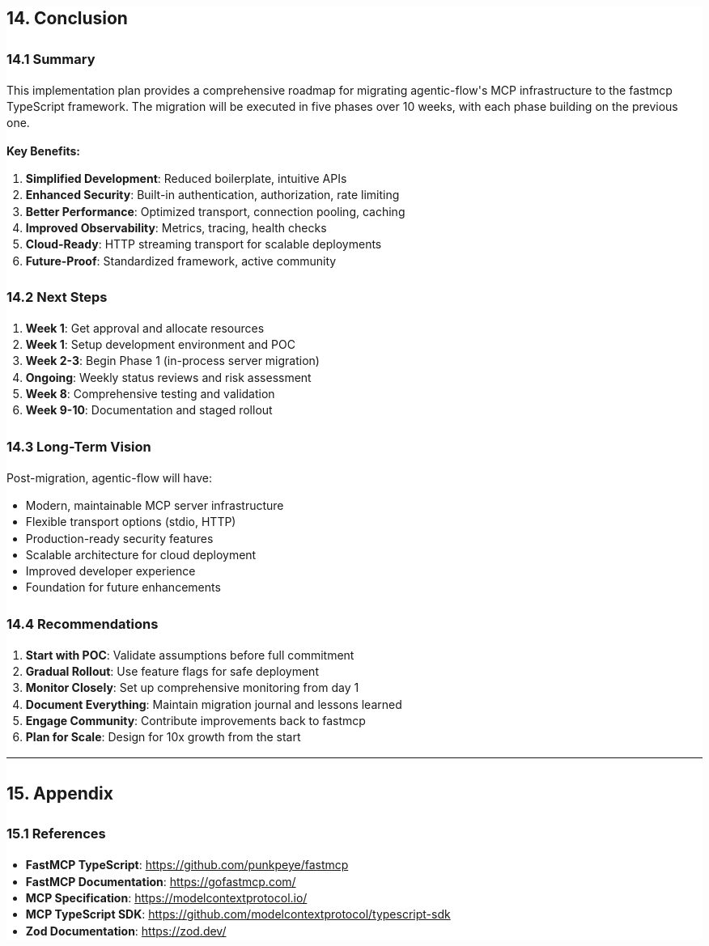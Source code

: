 ## 14. Conclusion

### 14.1 Summary

This implementation plan provides a comprehensive roadmap for migrating agentic-flow's MCP infrastructure to the fastmcp TypeScript framework. The migration will be executed in five phases over 10 weeks, with each phase building on the previous one.

**Key Benefits:**
1. **Simplified Development**: Reduced boilerplate, intuitive APIs
2. **Enhanced Security**: Built-in authentication, authorization, rate limiting
3. **Better Performance**: Optimized transport, connection pooling, caching
4. **Improved Observability**: Metrics, tracing, health checks
5. **Cloud-Ready**: HTTP streaming transport for scalable deployments
6. **Future-Proof**: Standardized framework, active community

### 14.2 Next Steps

1. **Week 1**: Get approval and allocate resources
2. **Week 1**: Setup development environment and POC
3. **Week 2-3**: Begin Phase 1 (in-process server migration)
4. **Ongoing**: Weekly status reviews and risk assessment
5. **Week 8**: Comprehensive testing and validation
6. **Week 9-10**: Documentation and staged rollout

### 14.3 Long-Term Vision

Post-migration, agentic-flow will have:
- Modern, maintainable MCP server infrastructure
- Flexible transport options (stdio, HTTP)
- Production-ready security features
- Scalable architecture for cloud deployment
- Improved developer experience
- Foundation for future enhancements

### 14.4 Recommendations

1. **Start with POC**: Validate assumptions before full commitment
2. **Gradual Rollout**: Use feature flags for safe deployment
3. **Monitor Closely**: Set up comprehensive monitoring from day 1
4. **Document Everything**: Maintain migration journal and lessons learned
5. **Engage Community**: Contribute improvements back to fastmcp
6. **Plan for Scale**: Design for 10x growth from the start

---

## 15. Appendix

### 15.1 References

- **FastMCP TypeScript**: https://github.com/punkpeye/fastmcp
- **FastMCP Documentation**: https://gofastmcp.com/
- **MCP Specification**: https://modelcontextprotocol.io/
- **MCP TypeScript SDK**: https://github.com/modelcontextprotocol/typescript-sdk
- **Zod Documentation**: https://zod.dev/
